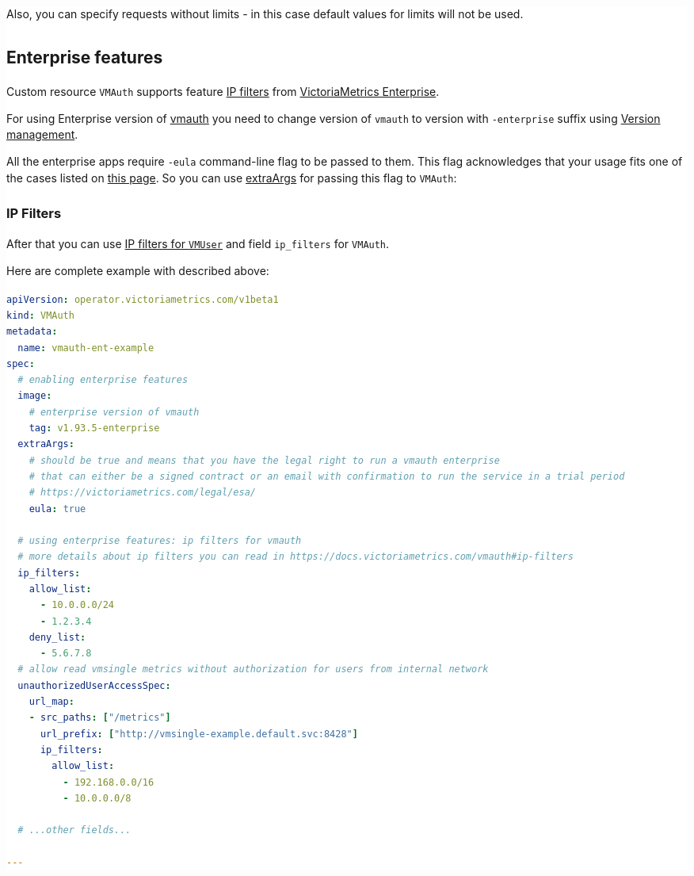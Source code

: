 Also, you can specify requests without limits - in this case default values for limits will not be used.

## Enterprise features

Custom resource `VMAuth` supports feature [IP filters](https://docs.victoriametrics.com/vmauth#ip-filters)
from [VictoriaMetrics Enterprise](https://docs.victoriametrics.com/enterprise#victoriametrics-enterprise).

For using Enterprise version of [vmauth](https://docs.victoriametrics.com/vmauth)
you need to change version of `vmauth` to version with `-enterprise` suffix using [Version management](#version-management).

All the enterprise apps require `-eula` command-line flag to be passed to them. 
This flag acknowledges that your usage fits one of the cases listed on [this page](https://docs.victoriametrics.com/enterprise#victoriametrics-enterprise).
So you can use [extraArgs](./#extra-arguments) for passing this flag to `VMAuth`:

### IP Filters

After that you can use [IP filters for `VMUser`](https://docs.victoriametrics.com/operator/resources/vmuser#enterprise-features) 
and field `ip_filters` for `VMAuth`.

Here are complete example with described above:

```yaml
apiVersion: operator.victoriametrics.com/v1beta1
kind: VMAuth
metadata:
  name: vmauth-ent-example
spec:
  # enabling enterprise features
  image:
    # enterprise version of vmauth
    tag: v1.93.5-enterprise
  extraArgs:
    # should be true and means that you have the legal right to run a vmauth enterprise
    # that can either be a signed contract or an email with confirmation to run the service in a trial period
    # https://victoriametrics.com/legal/esa/
    eula: true
  
  # using enterprise features: ip filters for vmauth
  # more details about ip filters you can read in https://docs.victoriametrics.com/vmauth#ip-filters
  ip_filters:
    allow_list:
      - 10.0.0.0/24
      - 1.2.3.4
    deny_list:
      - 5.6.7.8
  # allow read vmsingle metrics without authorization for users from internal network
  unauthorizedUserAccessSpec:
    url_map:
    - src_paths: ["/metrics"]
      url_prefix: ["http://vmsingle-example.default.svc:8428"]
      ip_filters:
        allow_list:
          - 192.168.0.0/16
          - 10.0.0.0/8

  # ...other fields...

---
```